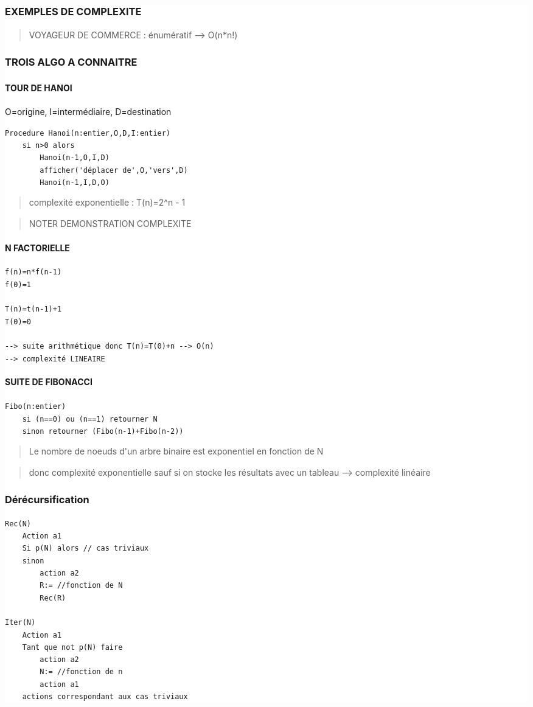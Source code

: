### EXEMPLES DE COMPLEXITE
> VOYAGEUR DE COMMERCE : énumératif --> O(n*n!)


### TROIS ALGO A CONNAITRE

#### TOUR DE HANOI
O=origine, I=intermédiaire, D=destination
```
Procedure Hanoi(n:entier,O,D,I:entier)  
    si n>0 alors  
        Hanoi(n-1,O,I,D)  
        afficher('déplacer de',O,'vers',D)  
        Hanoi(n-1,I,D,O)
```
> complexité exponentielle : T(n)=2^n - 1

> NOTER DEMONSTRATION COMPLEXITE

#### N FACTORIELLE
```
f(n)=n*f(n-1)
f(0)=1

T(n)=t(n-1)+1
T(0)=0

--> suite arithmétique donc T(n)=T(0)+n --> O(n)
--> complexité LINEAIRE
```
#### SUITE DE FIBONACCI
```
Fibo(n:entier)  
    si (n==0) ou (n==1) retourner N  
    sinon retourner (Fibo(n-1)+Fibo(n-2))
```
> Le nombre de noeuds d'un arbre binaire est exponentiel en fonction de N

> donc complexité exponentielle sauf si on stocke les résultats avec un tableau --> complexité linéaire


### Dérécursification
```
Rec(N)  
    Action a1  
    Si p(N) alors // cas triviaux  
    sinon  
        action a2  
        R:= //fonction de N  
        Rec(R)

Iter(N)
    Action a1
    Tant que not p(N) faire
        action a2
        N:= //fonction de n
        action a1
    actions correspondant aux cas triviaux
```
